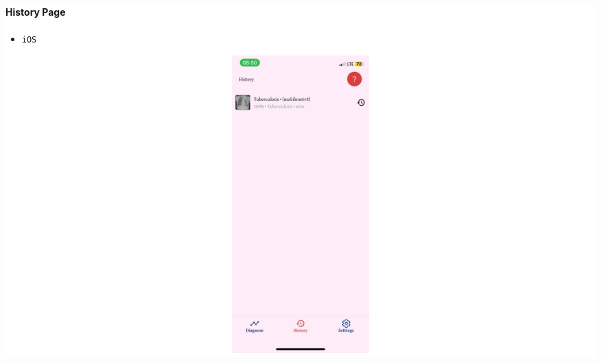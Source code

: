 #### History Page

- `iOS`
<p align="center">
<img src='/images/screenshots/ios/6.jpeg' alt="ios" width="200"/>
</p>
